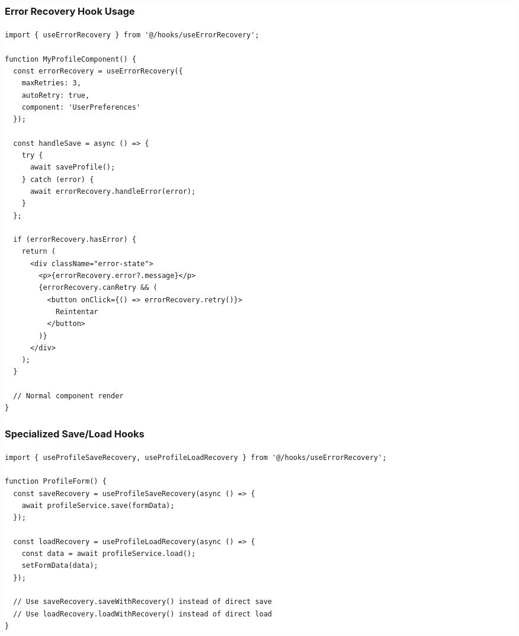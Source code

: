 ### Error Recovery Hook Usage

```tsx
import { useErrorRecovery } from '@/hooks/useErrorRecovery';

function MyProfileComponent() {
  const errorRecovery = useErrorRecovery({
    maxRetries: 3,
    autoRetry: true,
    component: 'UserPreferences'
  });

  const handleSave = async () => {
    try {
      await saveProfile();
    } catch (error) {
      await errorRecovery.handleError(error);
    }
  };

  if (errorRecovery.hasError) {
    return (
      <div className="error-state">
        <p>{errorRecovery.error?.message}</p>
        {errorRecovery.canRetry && (
          <button onClick={() => errorRecovery.retry()}>
            Reintentar
          </button>
        )}
      </div>
    );
  }

  // Normal component render
}
```

### Specialized Save/Load Hooks

```tsx
import { useProfileSaveRecovery, useProfileLoadRecovery } from '@/hooks/useErrorRecovery';

function ProfileForm() {
  const saveRecovery = useProfileSaveRecovery(async () => {
    await profileService.save(formData);
  });

  const loadRecovery = useProfileLoadRecovery(async () => {
    const data = await profileService.load();
    setFormData(data);
  });

  // Use saveRecovery.saveWithRecovery() instead of direct save
  // Use loadRecovery.loadWithRecovery() instead of direct load
}
```
